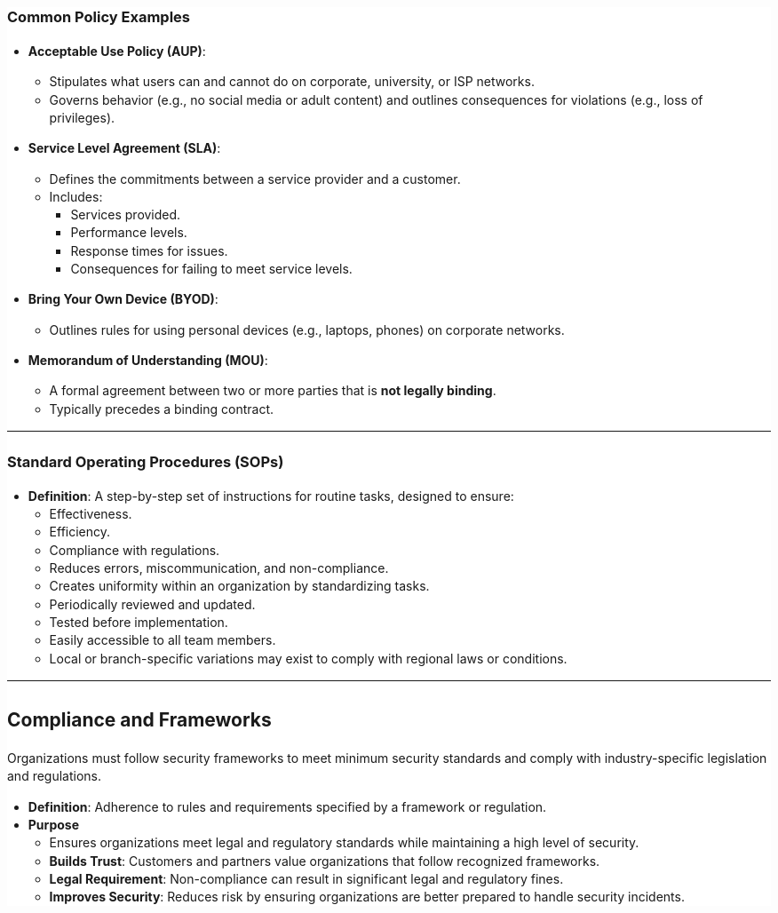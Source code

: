 
### Common Policy Examples

- **Acceptable Use Policy (AUP)**:
  - Stipulates what users can and cannot do on corporate, university, or ISP networks.
  - Governs behavior (e.g., no social media or adult content) and outlines consequences for violations (e.g., loss of privileges).

- **Service Level Agreement (SLA)**:
  - Defines the commitments between a service provider and a customer.
  - Includes:
    - Services provided.
    - Performance levels.
    - Response times for issues.
    - Consequences for failing to meet service levels.

- **Bring Your Own Device (BYOD)**:
  - Outlines rules for using personal devices (e.g., laptops, phones) on corporate networks.

- **Memorandum of Understanding (MOU)**:
  - A formal agreement between two or more parties that is **not legally binding**.
  - Typically precedes a binding contract.

---

### Standard Operating Procedures (SOPs)

- **Definition**: A step-by-step set of instructions for routine tasks, designed to ensure:
  - Effectiveness.
  - Efficiency.
  - Compliance with regulations.
  - Reduces errors, miscommunication, and non-compliance.
  - Creates uniformity within an organization by standardizing tasks.
  - Periodically reviewed and updated.
  - Tested before implementation.
  - Easily accessible to all team members.
  - Local or branch-specific variations may exist to comply with regional laws or conditions.

---

## Compliance and Frameworks

Organizations must follow security frameworks to meet minimum security standards and comply with industry-specific legislation and regulations.

- **Definition**: Adherence to rules and requirements specified by a framework or regulation.
- **Purpose**
  - Ensures organizations meet legal and regulatory standards while maintaining a high level of security.
  - **Builds Trust**: Customers and partners value organizations that follow recognized frameworks.
  - **Legal Requirement**: Non-compliance can result in significant legal and regulatory fines.
  - **Improves Security**: Reduces risk by ensuring organizations are better prepared to handle security incidents.
